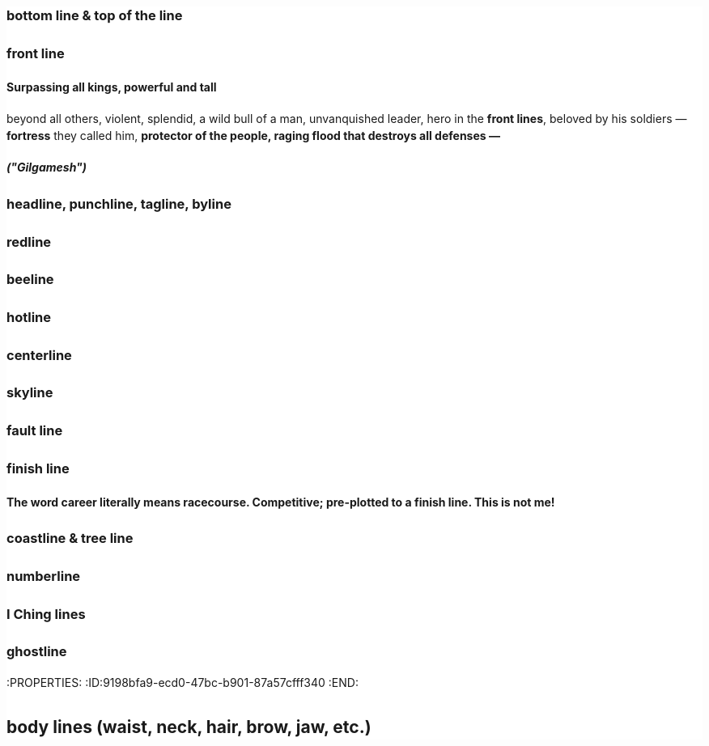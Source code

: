 ## 
### bottom line & top of the line

### front line
#### Surpassing all kings, powerful and tall
beyond all others, violent, splendid,
a wild bull of a man, unvanquished leader,
hero in the **front lines**, beloved by his soldiers —
__fortress__ they called him, __protector of the people,
raging flood that destroys all defenses —__
##### ("Gilgamesh")

### headline, punchline, tagline, byline

### redline

### beeline

### hotline

### centerline

### skyline

### fault line

### finish line
#### The word __career__ literally means racecourse. Competitive; pre-plotted to a **finish line**. This is not me!

### coastline & tree line

### numberline

### I Ching lines

### ghostline
:PROPERTIES:
:ID:9198bfa9-ecd0-47bc-b901-87a57cfff340
:END:

## 

## body lines (waist, neck, hair, brow, jaw, etc.)

## 
